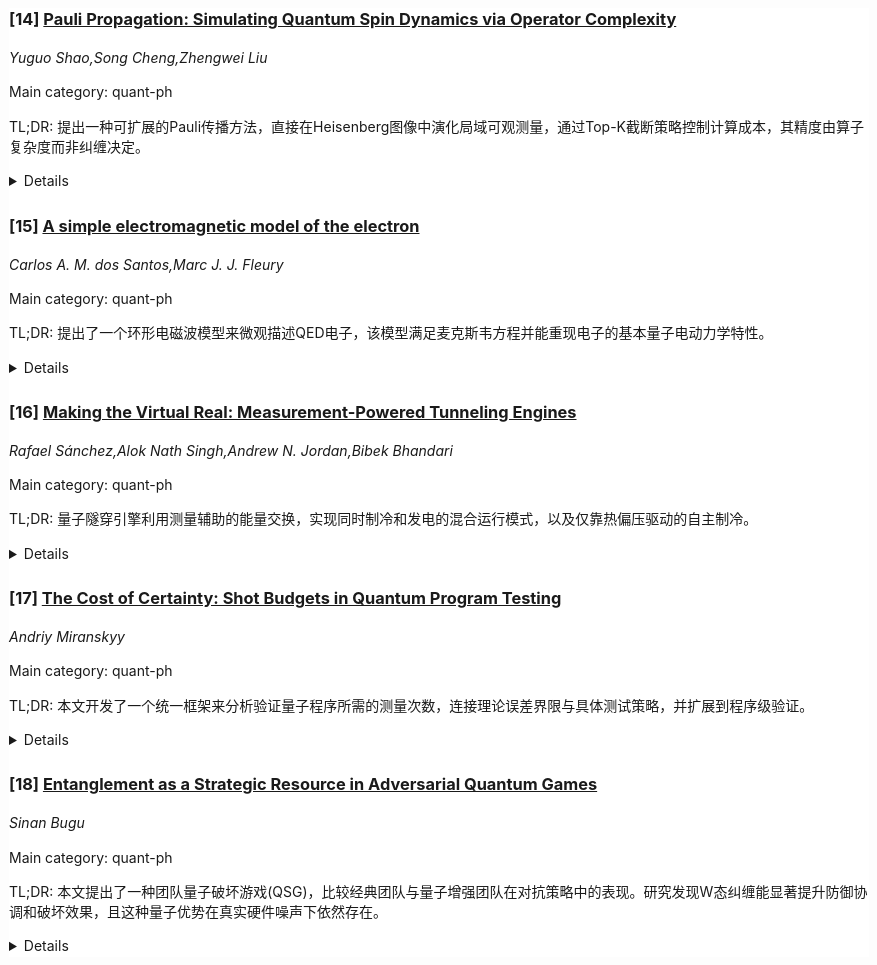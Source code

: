 
### [14] [Pauli Propagation: Simulating Quantum Spin Dynamics via Operator Complexity](https://arxiv.org/abs/2510.22311)
*Yuguo Shao,Song Cheng,Zhengwei Liu*

Main category: quant-ph

TL;DR: 提出一种可扩展的Pauli传播方法，直接在Heisenberg图像中演化局域可观测量，通过Top-K截断策略控制计算成本，其精度由算子复杂度而非纠缠决定。


<details><summary>Details</summary></details>


### [15] [A simple electromagnetic model of the electron](https://arxiv.org/abs/2510.22384)
*Carlos A. M. dos Santos,Marc J. J. Fleury*

Main category: quant-ph

TL;DR: 提出了一个环形电磁波模型来微观描述QED电子，该模型满足麦克斯韦方程并能重现电子的基本量子电动力学特性。


<details><summary>Details</summary></details>


### [16] [Making the Virtual Real: Measurement-Powered Tunneling Engines](https://arxiv.org/abs/2510.22394)
*Rafael Sánchez,Alok Nath Singh,Andrew N. Jordan,Bibek Bhandari*

Main category: quant-ph

TL;DR: 量子隧穿引擎利用测量辅助的能量交换，实现同时制冷和发电的混合运行模式，以及仅靠热偏压驱动的自主制冷。


<details><summary>Details</summary></details>


### [17] [The Cost of Certainty: Shot Budgets in Quantum Program Testing](https://arxiv.org/abs/2510.22418)
*Andriy Miranskyy*

Main category: quant-ph

TL;DR: 本文开发了一个统一框架来分析验证量子程序所需的测量次数，连接理论误差界限与具体测试策略，并扩展到程序级验证。


<details><summary>Details</summary></details>


### [18] [Entanglement as a Strategic Resource in Adversarial Quantum Games](https://arxiv.org/abs/2510.22444)
*Sinan Bugu*

Main category: quant-ph

TL;DR: 本文提出了一种团队量子破坏游戏(QSG)，比较经典团队与量子增强团队在对抗策略中的表现。研究发现W态纠缠能显著提升防御协调和破坏效果，且这种量子优势在真实硬件噪声下依然存在。


<details><summary>Details</summary></details>
